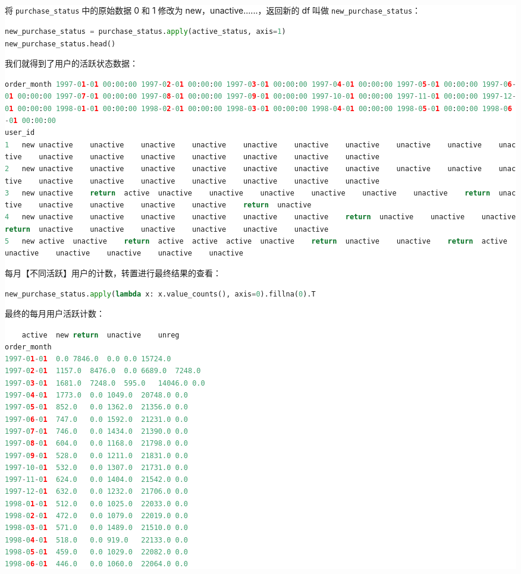 将 `purchase_status` 中的原始数据 0 和 1 修改为 new，unactive......，返回新的 df 叫做 `new_purchase_status`：

```python
new_purchase_status = purchase_status.apply(active_status, axis=1)
new_purchase_status.head()
```

我们就得到了用户的活跃状态数据：

```python
order_month	1997-01-01 00:00:00	1997-02-01 00:00:00	1997-03-01 00:00:00	1997-04-01 00:00:00	1997-05-01 00:00:00	1997-06-01 00:00:00	1997-07-01 00:00:00	1997-08-01 00:00:00	1997-09-01 00:00:00	1997-10-01 00:00:00	1997-11-01 00:00:00	1997-12-01 00:00:00	1998-01-01 00:00:00	1998-02-01 00:00:00	1998-03-01 00:00:00	1998-04-01 00:00:00	1998-05-01 00:00:00	1998-06-01 00:00:00
user_id																		
1	new	unactive	unactive	unactive	unactive	unactive	unactive	unactive	unactive	unactive	unactive	unactive	unactive	unactive	unactive	unactive	unactive	unactive
2	new	unactive	unactive	unactive	unactive	unactive	unactive	unactive	unactive	unactive	unactive	unactive	unactive	unactive	unactive	unactive	unactive	unactive
3	new	unactive	return	active	unactive	unactive	unactive	unactive	unactive	unactive	return	unactive	unactive	unactive	unactive	unactive	return	unactive
4	new	unactive	unactive	unactive	unactive	unactive	unactive	return	unactive	unactive	unactive	return	unactive	unactive	unactive	unactive	unactive	unactive
5	new	active	unactive	return	active	active	active	unactive	return	unactive	unactive	return	active	unactive	unactive	unactive	unactive	unactive
```

每月【不同活跃】用户的计数，转置进行最终结果的查看：

```python
new_purchase_status.apply(lambda x: x.value_counts(), axis=0).fillna(0).T
```

最终的每月用户活跃计数：

```python
	active	new	return	unactive	unreg
order_month					
1997-01-01	0.0	7846.0	0.0	0.0	15724.0
1997-02-01	1157.0	8476.0	0.0	6689.0	7248.0
1997-03-01	1681.0	7248.0	595.0	14046.0	0.0
1997-04-01	1773.0	0.0	1049.0	20748.0	0.0
1997-05-01	852.0	0.0	1362.0	21356.0	0.0
1997-06-01	747.0	0.0	1592.0	21231.0	0.0
1997-07-01	746.0	0.0	1434.0	21390.0	0.0
1997-08-01	604.0	0.0	1168.0	21798.0	0.0
1997-09-01	528.0	0.0	1211.0	21831.0	0.0
1997-10-01	532.0	0.0	1307.0	21731.0	0.0
1997-11-01	624.0	0.0	1404.0	21542.0	0.0
1997-12-01	632.0	0.0	1232.0	21706.0	0.0
1998-01-01	512.0	0.0	1025.0	22033.0	0.0
1998-02-01	472.0	0.0	1079.0	22019.0	0.0
1998-03-01	571.0	0.0	1489.0	21510.0	0.0
1998-04-01	518.0	0.0	919.0	22133.0	0.0
1998-05-01	459.0	0.0	1029.0	22082.0	0.0
1998-06-01	446.0	0.0	1060.0	22064.0	0.0
```

